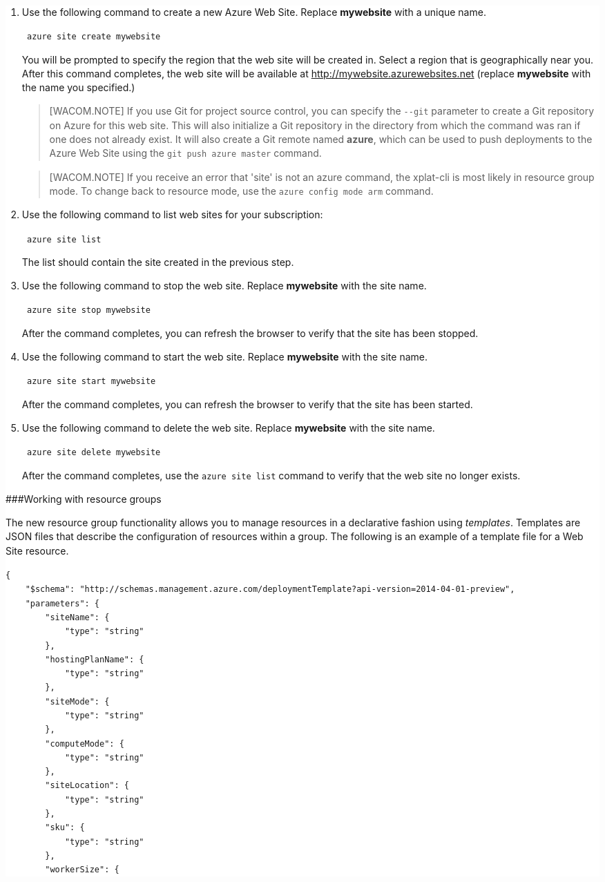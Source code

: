 1. Use the following command to create a new Azure Web Site. Replace **mywebsite** with a unique name.

		azure site create mywebsite

	You will be prompted to specify the region that the web site will be created in. Select a region that is geographically near you. After this command completes, the web site will be available at http://mywebsite.azurewebsites.net (replace **mywebsite** with the name you specified.)

	> [WACOM.NOTE] If you use Git for project source control, you can specify the `--git` parameter to create a Git repository on Azure for this web site. This will also initialize a Git repository in the directory from which the command was ran if one does not already exist. It will also create a Git remote named __azure__, which can be used to push deployments to the Azure Web Site using the `git push azure master` command.

	> [WACOM.NOTE] If you receive an error that 'site' is not an azure command, the xplat-cli is most likely in resource group mode. To change back to resource mode, use the `azure config mode arm` command.

2. Use the following command to list web sites for your subscription:

		azure site list

	The list should contain the site created in the previous step.

2. Use the following command to stop the web site. Replace **mywebsite** with the site name.

		azure site stop mywebsite

	After the command completes, you can refresh the browser to verify that the site has been stopped.

3. Use the following command to start the web site. Replace **mywebsite** with the site name.

		azure site start mywebsite

	After the command completes, you can refresh the browser to verify that the site has been started.

4. Use the following command to delete the web site. Replace **mywebsite** with the site name.

		azure site delete mywebsite

	After the command completes, use the `azure site list` command to verify that the web site no longer exists.

###Working with resource groups

The new resource group functionality allows you to manage resources in a declarative fashion using *templates*. Templates are JSON files that describe the configuration of resources within a group. The following is an example of a template file for a Web Site resource.

	{
	    "$schema": "http://schemas.management.azure.com/deploymentTemplate?api-version=2014-04-01-preview",
	    "parameters": {
	        "siteName": {
	            "type": "string"
	        },
	        "hostingPlanName": {
	            "type": "string"
	        },
	        "siteMode": {
	            "type": "string"
	        },
	        "computeMode": {
	            "type": "string"
	        },
	        "siteLocation": {
	            "type": "string"
	        },
	        "sku": {
	            "type": "string"
	        },
	        "workerSize": {

[mac-installer]: http://go.microsoft.com/fwlink/?LinkId=252249
[windows-installer]: http://go.microsoft.com/fwlink/?LinkID=275464&clcid=0x409
[Windows Azure Web Site]: ../media/freetrial.png
[select a preview feature]: ../media/antares-iaas-preview-02.png
[select subscription]: ../media/antares-iaas-preview-03.png
[free-trial]: http://www.windowsazure.com/en-us/pricing/free-trial/?WT.mc_id=A7171371E
[advanced-bash]: http://tldp.org/LDP/abs/html/
[script]: http://en.wikipedia.org/wiki/Shell_script
[batch]: http://technet.microsoft.com/en-us/library/bb490890.aspx